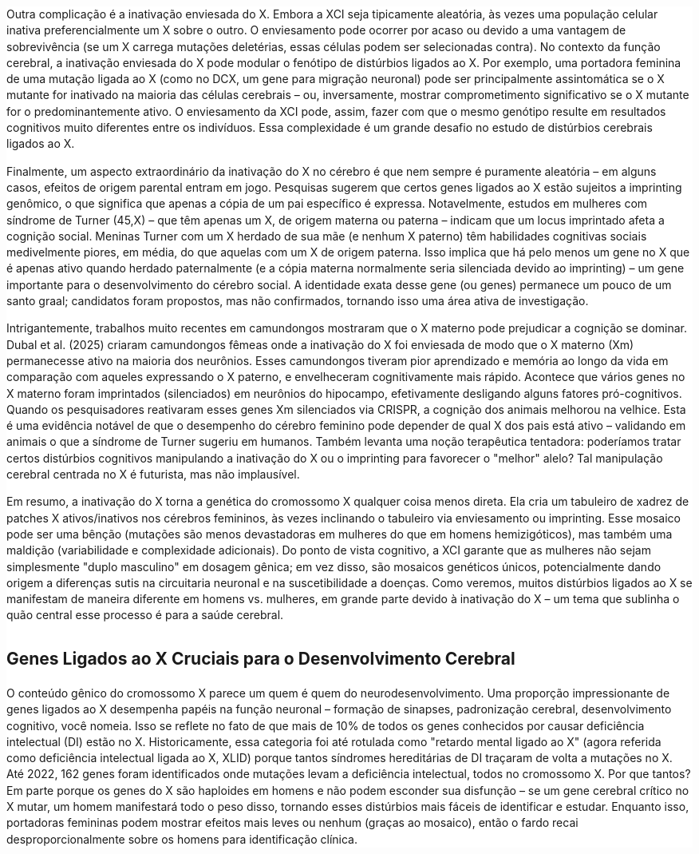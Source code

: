 Outra complicação é a inativação enviesada do X. Embora a XCI seja tipicamente aleatória, às vezes uma população celular inativa preferencialmente um X sobre o outro. O enviesamento pode ocorrer por acaso ou devido a uma vantagem de sobrevivência (se um X carrega mutações deletérias, essas células podem ser selecionadas contra). No contexto da função cerebral, a inativação enviesada do X pode modular o fenótipo de distúrbios ligados ao X. Por exemplo, uma portadora feminina de uma mutação ligada ao X (como no DCX, um gene para migração neuronal) pode ser principalmente assintomática se o X mutante for inativado na maioria das células cerebrais – ou, inversamente, mostrar comprometimento significativo se o X mutante for o predominantemente ativo. O enviesamento da XCI pode, assim, fazer com que o mesmo genótipo resulte em resultados cognitivos muito diferentes entre os indivíduos. Essa complexidade é um grande desafio no estudo de distúrbios cerebrais ligados ao X.

Finalmente, um aspecto extraordinário da inativação do X no cérebro é que nem sempre é puramente aleatória – em alguns casos, efeitos de origem parental entram em jogo. Pesquisas sugerem que certos genes ligados ao X estão sujeitos a imprinting genômico, o que significa que apenas a cópia de um pai específico é expressa. Notavelmente, estudos em mulheres com síndrome de Turner (45,X) – que têm apenas um X, de origem materna ou paterna – indicam que um locus imprintado afeta a cognição social. Meninas Turner com um X herdado de sua mãe (e nenhum X paterno) têm habilidades cognitivas sociais medivelmente piores, em média, do que aquelas com um X de origem paterna. Isso implica que há pelo menos um gene no X que é apenas ativo quando herdado paternalmente (e a cópia materna normalmente seria silenciada devido ao imprinting) – um gene importante para o desenvolvimento do cérebro social. A identidade exata desse gene (ou genes) permanece um pouco de um santo graal; candidatos foram propostos, mas não confirmados, tornando isso uma área ativa de investigação.

Intrigantemente, trabalhos muito recentes em camundongos mostraram que o X materno pode prejudicar a cognição se dominar. Dubal et al. (2025) criaram camundongos fêmeas onde a inativação do X foi enviesada de modo que o X materno (Xm) permanecesse ativo na maioria dos neurônios. Esses camundongos tiveram pior aprendizado e memória ao longo da vida em comparação com aqueles expressando o X paterno, e envelheceram cognitivamente mais rápido. Acontece que vários genes no X materno foram imprintados (silenciados) em neurônios do hipocampo, efetivamente desligando alguns fatores pró-cognitivos. Quando os pesquisadores reativaram esses genes Xm silenciados via CRISPR, a cognição dos animais melhorou na velhice. Esta é uma evidência notável de que o desempenho do cérebro feminino pode depender de qual X dos pais está ativo – validando em animais o que a síndrome de Turner sugeriu em humanos. Também levanta uma noção terapêutica tentadora: poderíamos tratar certos distúrbios cognitivos manipulando a inativação do X ou o imprinting para favorecer o "melhor" alelo? Tal manipulação cerebral centrada no X é futurista, mas não implausível.

Em resumo, a inativação do X torna a genética do cromossomo X qualquer coisa menos direta. Ela cria um tabuleiro de xadrez de patches X ativos/inativos nos cérebros femininos, às vezes inclinando o tabuleiro via enviesamento ou imprinting. Esse mosaico pode ser uma bênção (mutações são menos devastadoras em mulheres do que em homens hemizigóticos), mas também uma maldição (variabilidade e complexidade adicionais). Do ponto de vista cognitivo, a XCI garante que as mulheres não sejam simplesmente "duplo masculino" em dosagem gênica; em vez disso, são mosaicos genéticos únicos, potencialmente dando origem a diferenças sutis na circuitaria neuronal e na suscetibilidade a doenças. Como veremos, muitos distúrbios ligados ao X se manifestam de maneira diferente em homens vs. mulheres, em grande parte devido à inativação do X – um tema que sublinha o quão central esse processo é para a saúde cerebral.

## Genes Ligados ao X Cruciais para o Desenvolvimento Cerebral

O conteúdo gênico do cromossomo X parece um quem é quem do neurodesenvolvimento. Uma proporção impressionante de genes ligados ao X desempenha papéis na função neuronal – formação de sinapses, padronização cerebral, desenvolvimento cognitivo, você nomeia. Isso se reflete no fato de que mais de 10% de todos os genes conhecidos por causar deficiência intelectual (DI) estão no X. Historicamente, essa categoria foi até rotulada como "retardo mental ligado ao X" (agora referida como deficiência intelectual ligada ao X, XLID) porque tantos síndromes hereditárias de DI traçaram de volta a mutações no X. Até 2022, 162 genes foram identificados onde mutações levam a deficiência intelectual, todos no cromossomo X. Por que tantos? Em parte porque os genes do X são haploides em homens e não podem esconder sua disfunção – se um gene cerebral crítico no X mutar, um homem manifestará todo o peso disso, tornando esses distúrbios mais fáceis de identificar e estudar. Enquanto isso, portadoras femininas podem mostrar efeitos mais leves ou nenhum (graças ao mosaico), então o fardo recai desproporcionalmente sobre os homens para identificação clínica.
